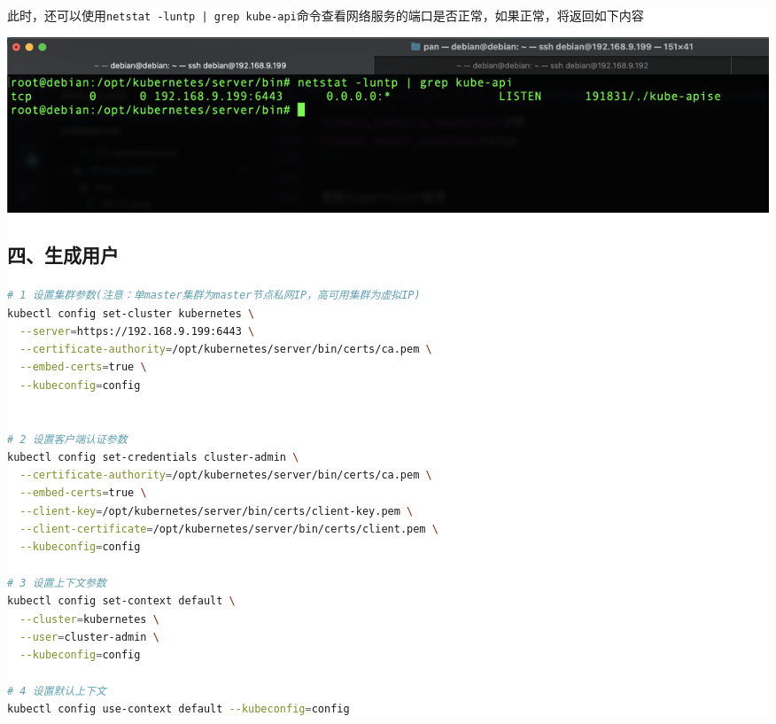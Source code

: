 此时，还可以使用`netstat -luntp | grep kube-api`命令查看网络服务的端口是否正常，如果正常，将返回如下内容

![20220917123050](./img/06-02.png)

## 四、生成用户

```bash
# 1 设置集群参数(注意：单master集群为master节点私网IP，高可用集群为虚拟IP)
kubectl config set-cluster kubernetes \
  --server=https://192.168.9.199:6443 \
  --certificate-authority=/opt/kubernetes/server/bin/certs/ca.pem \
  --embed-certs=true \
  --kubeconfig=config


# 2 设置客户端认证参数
kubectl config set-credentials cluster-admin \
  --certificate-authority=/opt/kubernetes/server/bin/certs/ca.pem \
  --embed-certs=true \
  --client-key=/opt/kubernetes/server/bin/certs/client-key.pem \
  --client-certificate=/opt/kubernetes/server/bin/certs/client.pem \
  --kubeconfig=config
  
# 3 设置上下文参数
kubectl config set-context default \
  --cluster=kubernetes \
  --user=cluster-admin \
  --kubeconfig=config
  
# 4 设置默认上下文
kubectl config use-context default --kubeconfig=config
```
